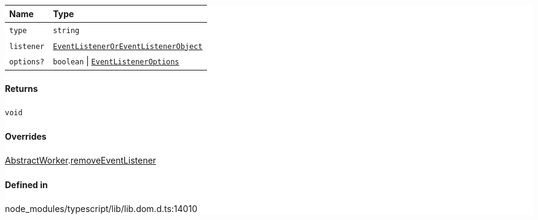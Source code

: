 | Name | Type |
| :------ | :------ |
| `type` | `string` |
| `listener` | [`EventListenerOrEventListenerObject`](../modules/akashaproject_ui_app_loader._internal_.md#eventlisteneroreventlistenerobject) |
| `options?` | `boolean` \| [`EventListenerOptions`](akashaproject_ui_app_loader._internal_.EventListenerOptions.md) |

#### Returns

`void`

#### Overrides

[AbstractWorker](akashaproject_ui_app_loader._internal_.AbstractWorker.md).[removeEventListener](akashaproject_ui_app_loader._internal_.AbstractWorker.md#removeeventlistener)

#### Defined in

node_modules/typescript/lib/lib.dom.d.ts:14010
